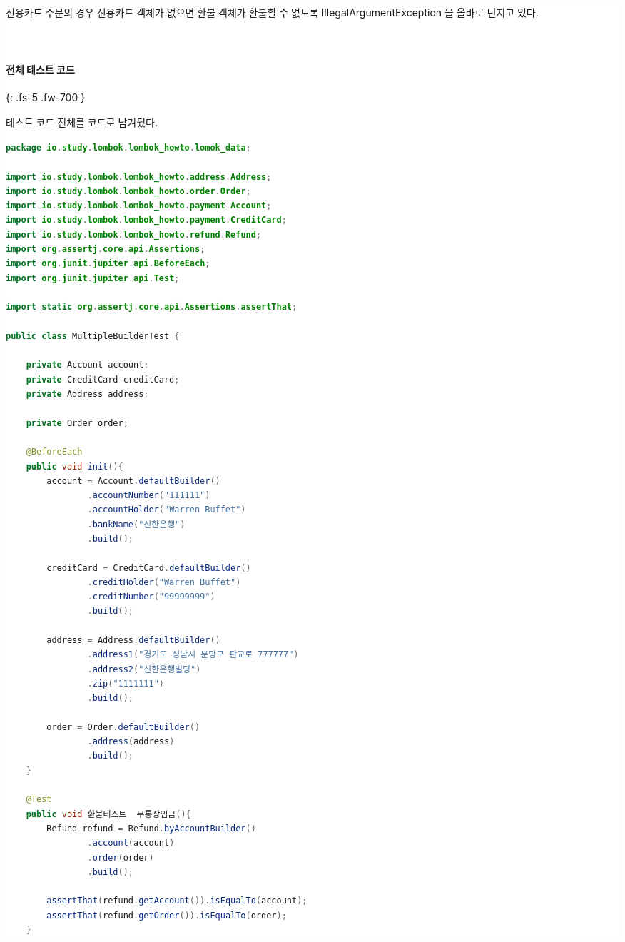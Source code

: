 신용카드 주문의 경우 신용카드 객체가 없으면 환불 객체가 환불할 수 없도록 IllegalArgumentException 을 올바로 던지고 있다.<br>
<br>
<br>

#### 전체 테스트 코드
{: .fs-5 .fw-700 }

테스트 코드 전체를 코드로 남겨뒀다.
```java
package io.study.lombok.lombok_howto.lomok_data;

import io.study.lombok.lombok_howto.address.Address;
import io.study.lombok.lombok_howto.order.Order;
import io.study.lombok.lombok_howto.payment.Account;
import io.study.lombok.lombok_howto.payment.CreditCard;
import io.study.lombok.lombok_howto.refund.Refund;
import org.assertj.core.api.Assertions;
import org.junit.jupiter.api.BeforeEach;
import org.junit.jupiter.api.Test;

import static org.assertj.core.api.Assertions.assertThat;

public class MultipleBuilderTest {

    private Account account;
    private CreditCard creditCard;
    private Address address;

    private Order order;

    @BeforeEach
    public void init(){
        account = Account.defaultBuilder()
                .accountNumber("111111")
                .accountHolder("Warren Buffet")
                .bankName("신한은행")
                .build();

        creditCard = CreditCard.defaultBuilder()
                .creditHolder("Warren Buffet")
                .creditNumber("99999999")
                .build();

        address = Address.defaultBuilder()
                .address1("경기도 성남시 분당구 판교로 777777")
                .address2("신한은행빌딩")
                .zip("1111111")
                .build();

        order = Order.defaultBuilder()
                .address(address)
                .build();
    }

    @Test
    public void 환불테스트__무통장입금(){
        Refund refund = Refund.byAccountBuilder()
                .account(account)
                .order(order)
                .build();

        assertThat(refund.getAccount()).isEqualTo(account);
        assertThat(refund.getOrder()).isEqualTo(order);
    }
```